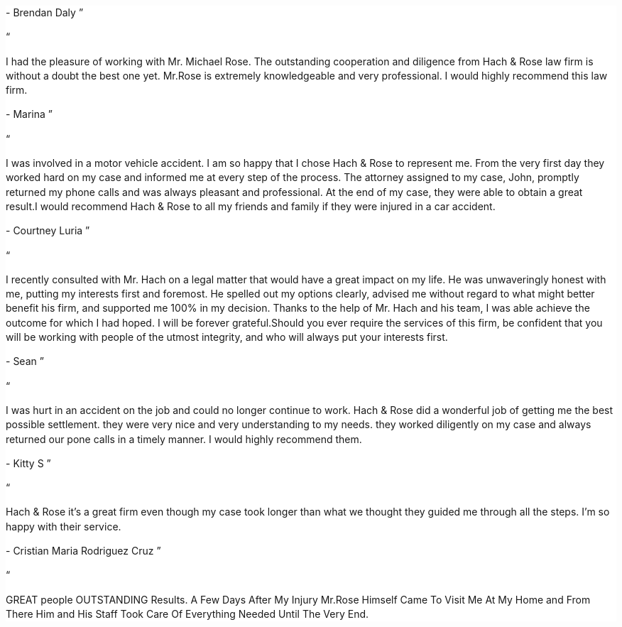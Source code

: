\- Brendan Daly ”

“

I had the pleasure of working with Mr. Michael Rose. The outstanding
cooperation and diligence from Hach & Rose law firm is without a doubt the
best one yet. Mr.Rose is extremely knowledgeable and very professional. I
would highly recommend this law firm.

\- Marina ”

“

I was involved in a motor vehicle accident. I am so happy that I chose Hach &
Rose to represent me. From the very first day they worked hard on my case and
informed me at every step of the process. The attorney assigned to my case,
John, promptly returned my phone calls and was always pleasant and
professional. At the end of my case, they were able to obtain a great result.I
would recommend Hach & Rose to all my friends and family if they were injured
in a car accident.

\- Courtney Luria ”

“

I recently consulted with Mr. Hach on a legal matter that would have a great
impact on my life. He was unwaveringly honest with me, putting my interests
first and foremost. He spelled out my options clearly, advised me without
regard to what might better benefit his firm, and supported me 100% in my
decision. Thanks to the help of Mr. Hach and his team, I was able achieve the
outcome for which I had hoped. I will be forever grateful.Should you ever
require the services of this firm, be confident that you will be working with
people of the utmost integrity, and who will always put your interests first.

\- Sean ”

“

I was hurt in an accident on the job and could no longer continue to work.
Hach & Rose did a wonderful job of getting me the best possible settlement.
they were very nice and very understanding to my needs. they worked diligently
on my case and always returned our pone calls in a timely manner. I would
highly recommend them.

\- Kitty S ”

“

Hach & Rose it’s a great firm even though my case took longer than what we
thought they guided me through all the steps. I’m so happy with their service.

\- Cristian Maria Rodriguez Cruz ”

“

GREAT people OUTSTANDING Results. A Few Days After My Injury Mr.Rose Himself
Came To Visit Me At My Home and From There Him and His Staff Took Care Of
Everything Needed Until The Very End.
